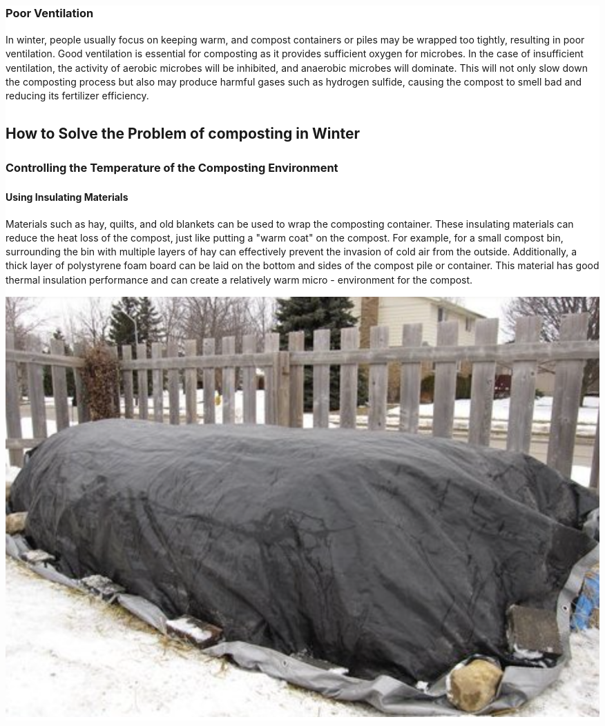 ### Poor Ventilation

In winter, people usually focus on keeping warm, and compost containers or piles may be wrapped too tightly, resulting in poor ventilation. Good ventilation is essential for composting as it provides sufficient oxygen for microbes. In the case of insufficient ventilation, the activity of aerobic microbes will be inhibited, and anaerobic microbes will dominate. This will not only slow down the composting process but also may produce harmful gases such as hydrogen sulfide, causing the compost to smell bad and reducing its fertilizer efficiency.

## How to Solve the Problem of composting in Winter

### Controlling the Temperature of the Composting Environment

#### Using Insulating Materials

Materials such as hay, quilts, and old blankets can be used to wrap the composting container. These insulating materials can reduce the heat loss of the compost, just like putting a "warm coat" on the compost. For example, for a small compost bin, surrounding the bin with multiple layers of hay can effectively prevent the invasion of cold air from the outside. Additionally, a thick layer of polystyrene foam board can be laid on the bottom and sides of the compost pile or container. This material has good thermal insulation performance and can create a relatively warm micro - environment for the compost.

![use insulating material for winter composting](./img/img_2.png)
